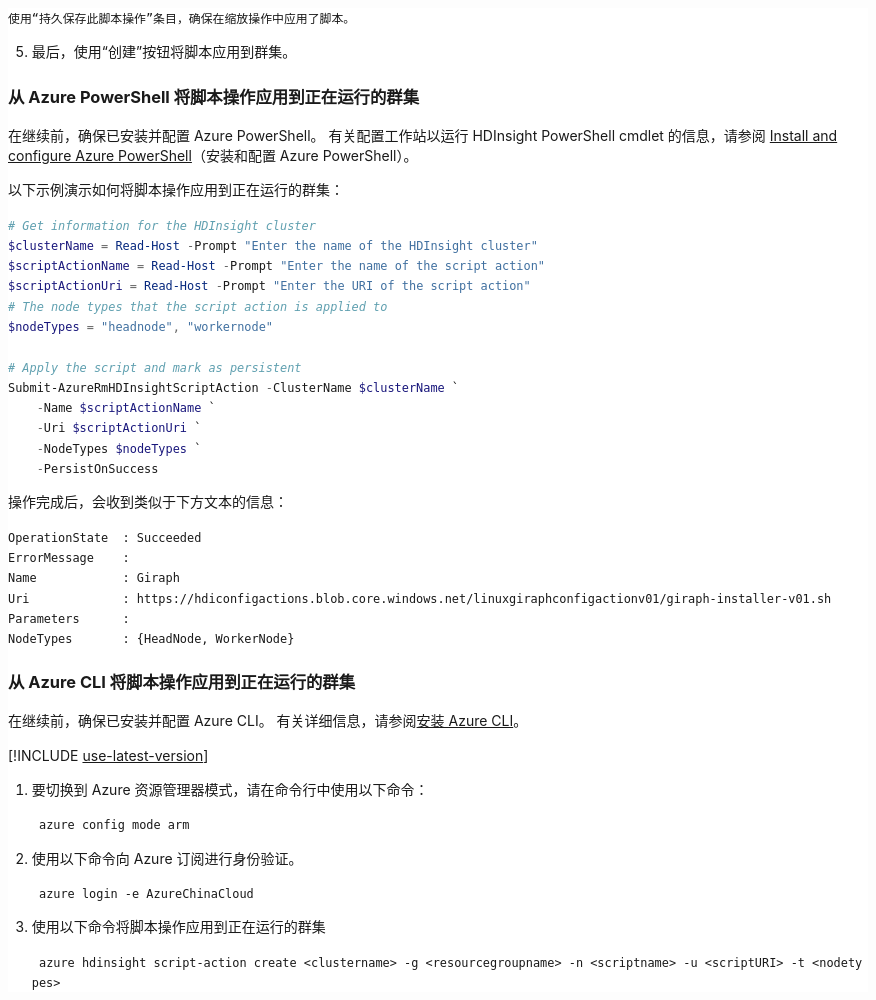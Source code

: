     使用“持久保存此脚本操作”条目，确保在缩放操作中应用了脚本。

5. 最后，使用“创建”按钮将脚本应用到群集。

### <a name="apply-a-script-action-to-a-running-cluster-from-azure-powershell"></a>从 Azure PowerShell 将脚本操作应用到正在运行的群集

在继续前，确保已安装并配置 Azure PowerShell。 有关配置工作站以运行 HDInsight PowerShell cmdlet 的信息，请参阅 [Install and configure Azure PowerShell](https://docs.microsoft.com/powershell/azure/overview)（安装和配置 Azure PowerShell）。

以下示例演示如何将脚本操作应用到正在运行的群集：

```powershell
# Get information for the HDInsight cluster
$clusterName = Read-Host -Prompt "Enter the name of the HDInsight cluster"
$scriptActionName = Read-Host -Prompt "Enter the name of the script action"
$scriptActionUri = Read-Host -Prompt "Enter the URI of the script action"
# The node types that the script action is applied to
$nodeTypes = "headnode", "workernode"

# Apply the script and mark as persistent
Submit-AzureRmHDInsightScriptAction -ClusterName $clusterName `
    -Name $scriptActionName `
    -Uri $scriptActionUri `
    -NodeTypes $nodeTypes `
    -PersistOnSuccess
```

操作完成后，会收到类似于下方文本的信息：

    OperationState  : Succeeded
    ErrorMessage    :
    Name            : Giraph
    Uri             : https://hdiconfigactions.blob.core.windows.net/linuxgiraphconfigactionv01/giraph-installer-v01.sh
    Parameters      :
    NodeTypes       : {HeadNode, WorkerNode}

### <a name="apply-a-script-action-to-a-running-cluster-from-the-azure-cli"></a>从 Azure CLI 将脚本操作应用到正在运行的群集

在继续前，确保已安装并配置 Azure CLI。 有关详细信息，请参阅[安装 Azure CLI](../cli-install-nodejs.md)。

[!INCLUDE [use-latest-version](../../includes/hdinsight-use-latest-cli.md)]

1. 要切换到 Azure 资源管理器模式，请在命令行中使用以下命令：

        azure config mode arm

2. 使用以下命令向 Azure 订阅进行身份验证。

        azure login -e AzureChinaCloud

3. 使用以下命令将脚本操作应用到正在运行的群集

        azure hdinsight script-action create <clustername> -g <resourcegroupname> -n <scriptname> -u <scriptURI> -t <nodetypes>

